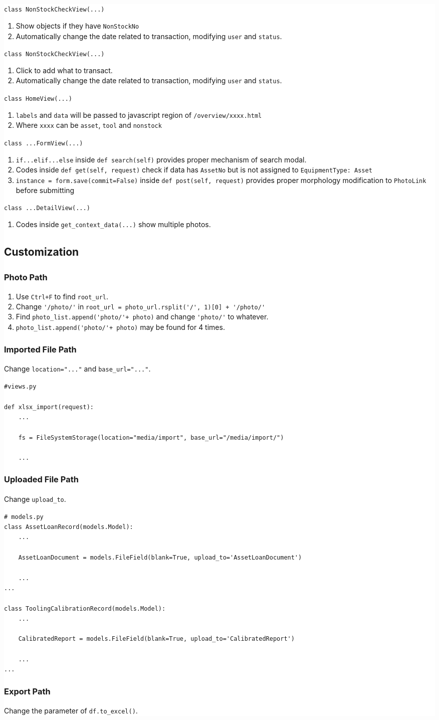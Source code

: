 `class NonStockCheckView(...)`
1. Show objects if they have `NonStockNo`
2. Automatically change the date related to transaction, modifying `user` and `status`.

`class NonStockCheckView(...)`
1. Click to add what to transact.
2. Automatically change the date related to transaction, modifying `user` and `status`.

`class HomeView(...)`
1. `labels` and `data` will be passed to javascript region of `/overview/xxxx.html`
2. Where `xxxx` can be `asset`, `tool` and `nonstock`

`class ...FormView(...)`
1. `if...elif...else` inside `def search(self)` provides proper mechanism of search modal.
2. Codes inside `def get(self, request)` check if data has `AssetNo` but is not assigned to `EquipmentType: Asset`
3. `instance = form.save(commit=False)` inside `def post(self, request)` provides proper morphology modification to `PhotoLink` before submitting

`class ...DetailView(...)`
1. Codes inside `get_context_data(...)` show multiple photos.

## Customization
### Photo Path
1. Use `Ctrl+F` to find `root_url`.
2. Change `'/photo/'` in `root_url = photo_url.rsplit('/', 1)[0] + '/photo/'`
3. Find `photo_list.append('photo/'+ photo)` and change `'photo/'` to whatever.
4. `photo_list.append('photo/'+ photo)` may be found for 4 times.
### Imported File Path
Change `location="..."` and `base_url="..."`.
```=python
#views.py

def xlsx_import(request):
    ...
    
    fs = FileSystemStorage(location="media/import", base_url="/media/import/")
    
    ...
```
### Uploaded File Path
Change `upload_to`.
```=python
# models.py
class AssetLoanRecord(models.Model):
    ...
    
    AssetLoanDocument = models.FileField(blank=True, upload_to='AssetLoanDocument')
    
    ...
...

class ToolingCalibrationRecord(models.Model):
    ...
    
    CalibratedReport = models.FileField(blank=True, upload_to='CalibratedReport')
    
    ...
...
```
### Export Path
Change the parameter of `df.to_excel()`.
```=python
```
